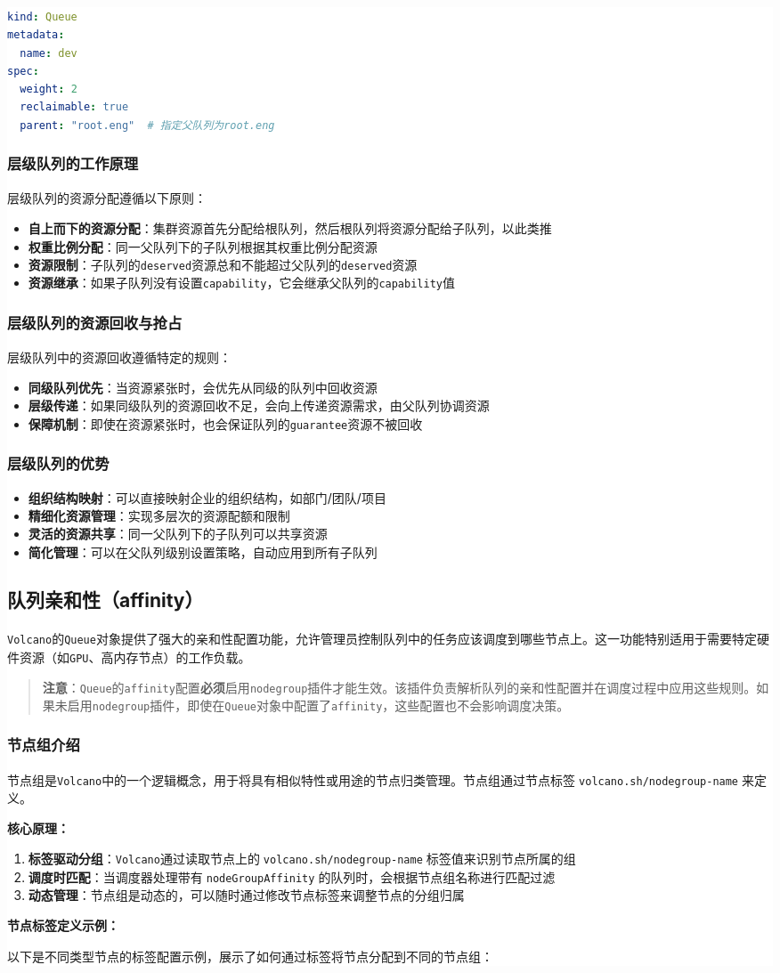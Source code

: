 ```yaml
kind: Queue
metadata:
  name: dev
spec:
  weight: 2
  reclaimable: true
  parent: "root.eng"  # 指定父队列为root.eng
```

### 层级队列的工作原理

层级队列的资源分配遵循以下原则：

- **自上而下的资源分配**：集群资源首先分配给根队列，然后根队列将资源分配给子队列，以此类推
- **权重比例分配**：同一父队列下的子队列根据其权重比例分配资源
- **资源限制**：子队列的`deserved`资源总和不能超过父队列的`deserved`资源
- **资源继承**：如果子队列没有设置`capability`，它会继承父队列的`capability`值

### 层级队列的资源回收与抢占

层级队列中的资源回收遵循特定的规则：

- **同级队列优先**：当资源紧张时，会优先从同级的队列中回收资源
- **层级传递**：如果同级队列的资源回收不足，会向上传递资源需求，由父队列协调资源
- **保障机制**：即使在资源紧张时，也会保证队列的`guarantee`资源不被回收

### 层级队列的优势

- **组织结构映射**：可以直接映射企业的组织结构，如部门/团队/项目
- **精细化资源管理**：实现多层次的资源配额和限制
- **灵活的资源共享**：同一父队列下的子队列可以共享资源
- **简化管理**：可以在父队列级别设置策略，自动应用到所有子队列

## 队列亲和性（affinity）

`Volcano`的`Queue`对象提供了强大的亲和性配置功能，允许管理员控制队列中的任务应该调度到哪些节点上。这一功能特别适用于需要特定硬件资源（如`GPU`、高内存节点）的工作负载。


> **注意**：`Queue`的`affinity`配置**必须**启用`nodegroup`插件才能生效。该插件负责解析队列的亲和性配置并在调度过程中应用这些规则。如果未启用`nodegroup`插件，即使在`Queue`对象中配置了`affinity`，这些配置也不会影响调度决策。


### 节点组介绍

节点组是`Volcano`中的一个逻辑概念，用于将具有相似特性或用途的节点归类管理。节点组通过节点标签 `volcano.sh/nodegroup-name` 来定义。

**核心原理：**

1. **标签驱动分组**：`Volcano`通过读取节点上的 `volcano.sh/nodegroup-name` 标签值来识别节点所属的组
2. **调度时匹配**：当调度器处理带有 `nodeGroupAffinity` 的队列时，会根据节点组名称进行匹配过滤
3. **动态管理**：节点组是动态的，可以随时通过修改节点标签来调整节点的分组归属

**节点标签定义示例：**

以下是不同类型节点的标签配置示例，展示了如何通过标签将节点分配到不同的节点组：
